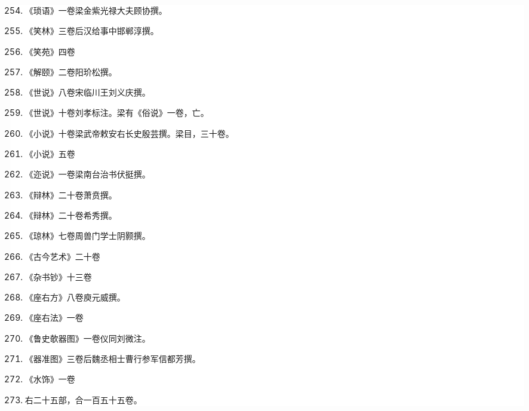 254. <span id="志第二十九_经籍三_子-254"></span>
《琐语》一卷梁金紫光禄大夫顾协撰。

255. <span id="志第二十九_经籍三_子-255"></span>
《笑林》三卷后汉给事中邯郸淳撰。

256. <span id="志第二十九_经籍三_子-256"></span>
《笑苑》四卷

257. <span id="志第二十九_经籍三_子-257"></span>
《解颐》二卷阳玠松撰。

258. <span id="志第二十九_经籍三_子-258"></span>
《世说》八卷宋临川王刘义庆撰。

259. <span id="志第二十九_经籍三_子-259"></span>
《世说》十卷刘孝标注。梁有《俗说》一卷，亡。

260. <span id="志第二十九_经籍三_子-260"></span>
《小说》十卷梁武帝敕安右长史殷芸撰。梁目，三十卷。

261. <span id="志第二十九_经籍三_子-261"></span>
《小说》五卷

262. <span id="志第二十九_经籍三_子-262"></span>
《迩说》一卷梁南台治书伏挺撰。

263. <span id="志第二十九_经籍三_子-263"></span>
《辩林》二十卷萧贲撰。

264. <span id="志第二十九_经籍三_子-264"></span>
《辩林》二十卷希秀撰。

265. <span id="志第二十九_经籍三_子-265"></span>
《琼林》七卷周兽门学士阴颢撰。

266. <span id="志第二十九_经籍三_子-266"></span>
《古今艺术》二十卷

267. <span id="志第二十九_经籍三_子-267"></span>
《杂书钞》十三卷

268. <span id="志第二十九_经籍三_子-268"></span>
《座右方》八卷庾元威撰。

269. <span id="志第二十九_经籍三_子-269"></span>
《座右法》一卷

270. <span id="志第二十九_经籍三_子-270"></span>
《鲁史欹器图》一卷仪同刘微注。

271. <span id="志第二十九_经籍三_子-271"></span>
《器准图》三卷后魏丞相士曹行参军信都芳撰。

272. <span id="志第二十九_经籍三_子-272"></span>
《水饰》一卷

273. <span id="志第二十九_经籍三_子-273"></span>
右二十五部，合一百五十五卷。
